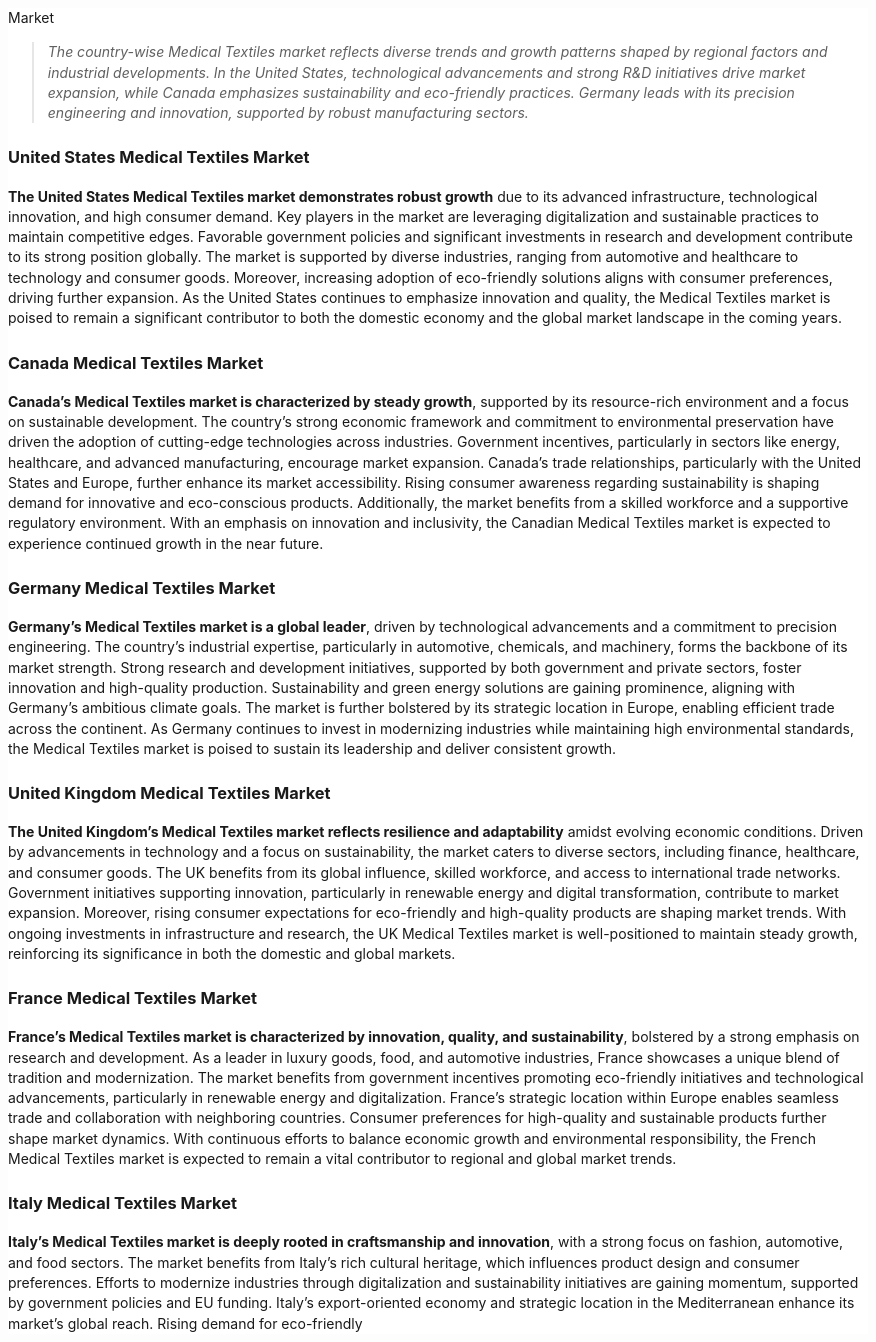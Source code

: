 Market<br /></span></h1><blockquote><p><em><span class="">The country-wise Medical Textiles market reflects diverse trends and growth patterns shaped by regional factors and industrial developments. In the United States, technological advancements and strong R&amp;D initiatives drive market expansion, while Canada emphasizes sustainability and eco-friendly practices. Germany leads with its precision engineering and innovation, supported by robust manufacturing sectors.</span></em></p></blockquote><h3><strong>United States Medical Textiles Market</strong></h3><p><strong>The United States Medical Textiles market demonstrates robust growth</strong> due to its advanced infrastructure, technological innovation, and high consumer demand. Key players in the market are leveraging digitalization and sustainable practices to maintain competitive edges. Favorable government policies and significant investments in research and development contribute to its strong position globally. The market is supported by diverse industries, ranging from automotive and healthcare to technology and consumer goods. Moreover, increasing adoption of eco-friendly solutions aligns with consumer preferences, driving further expansion. As the United States continues to emphasize innovation and quality, the Medical Textiles market is poised to remain a significant contributor to both the domestic economy and the global market landscape in the coming years.</p><h3><strong>Canada Medical Textiles Market</strong></h3><p><strong>Canada&rsquo;s Medical Textiles market is characterized by steady growth</strong>, supported by its resource-rich environment and a focus on sustainable development. The country&rsquo;s strong economic framework and commitment to environmental preservation have driven the adoption of cutting-edge technologies across industries. Government incentives, particularly in sectors like energy, healthcare, and advanced manufacturing, encourage market expansion. Canada&rsquo;s trade relationships, particularly with the United States and Europe, further enhance its market accessibility. Rising consumer awareness regarding sustainability is shaping demand for innovative and eco-conscious products. Additionally, the market benefits from a skilled workforce and a supportive regulatory environment. With an emphasis on innovation and inclusivity, the Canadian Medical Textiles market is expected to experience continued growth in the near future.</p><h3><strong>Germany Medical Textiles Market</strong></h3><p><strong>Germany&rsquo;s Medical Textiles market is a global leader</strong>, driven by technological advancements and a commitment to precision engineering. The country&rsquo;s industrial expertise, particularly in automotive, chemicals, and machinery, forms the backbone of its market strength. Strong research and development initiatives, supported by both government and private sectors, foster innovation and high-quality production. Sustainability and green energy solutions are gaining prominence, aligning with Germany&rsquo;s ambitious climate goals. The market is further bolstered by its strategic location in Europe, enabling efficient trade across the continent. As Germany continues to invest in modernizing industries while maintaining high environmental standards, the Medical Textiles market is poised to sustain its leadership and deliver consistent growth.</p><h3><strong>United Kingdom Medical Textiles Market</strong></h3><p><strong>The United Kingdom&rsquo;s Medical Textiles market reflects resilience and adaptability</strong> amidst evolving economic conditions. Driven by advancements in technology and a focus on sustainability, the market caters to diverse sectors, including finance, healthcare, and consumer goods. The UK benefits from its global influence, skilled workforce, and access to international trade networks. Government initiatives supporting innovation, particularly in renewable energy and digital transformation, contribute to market expansion. Moreover, rising consumer expectations for eco-friendly and high-quality products are shaping market trends. With ongoing investments in infrastructure and research, the UK Medical Textiles market is well-positioned to maintain steady growth, reinforcing its significance in both the domestic and global markets.</p><h3><strong>France Medical Textiles Market</strong></h3><p><strong>France&rsquo;s Medical Textiles market is characterized by innovation, quality, and sustainability</strong>, bolstered by a strong emphasis on research and development. As a leader in luxury goods, food, and automotive industries, France showcases a unique blend of tradition and modernization. The market benefits from government incentives promoting eco-friendly initiatives and technological advancements, particularly in renewable energy and digitalization. France&rsquo;s strategic location within Europe enables seamless trade and collaboration with neighboring countries. Consumer preferences for high-quality and sustainable products further shape market dynamics. With continuous efforts to balance economic growth and environmental responsibility, the French Medical Textiles market is expected to remain a vital contributor to regional and global market trends.</p><h3><strong>Italy Medical Textiles Market</strong></h3><p><strong>Italy&rsquo;s Medical Textiles market is deeply rooted in craftsmanship and innovation</strong>, with a strong focus on fashion, automotive, and food sectors. The market benefits from Italy&rsquo;s rich cultural heritage, which influences product design and consumer preferences. Efforts to modernize industries through digitalization and sustainability initiatives are gaining momentum, supported by government policies and EU funding. Italy&rsquo;s export-oriented economy and strategic location in the Mediterranean enhance its market&rsquo;s global reach. Rising demand for eco-friendly